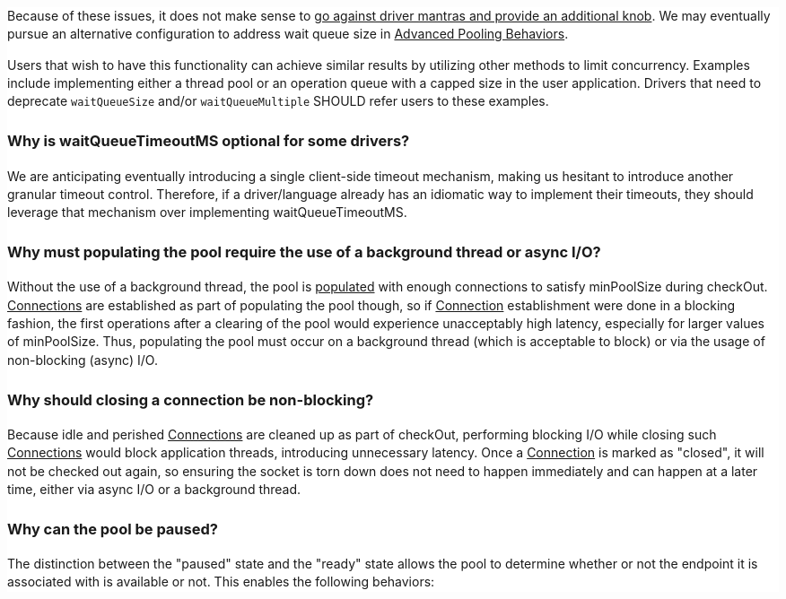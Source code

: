 Because of these issues, it does not make sense to
[go against driver mantras and provide an additional knob](../driver-mantras.md#). We may eventually pursue an
alternative configuration to address wait queue size in [Advanced Pooling Behaviors](#advanced-pooling-behaviors).

Users that wish to have this functionality can achieve similar results by utilizing other methods to limit concurrency.
Examples include implementing either a thread pool or an operation queue with a capped size in the user application.
Drivers that need to deprecate `waitQueueSize` and/or `waitQueueMultiple` SHOULD refer users to these examples.

### Why is waitQueueTimeoutMS optional for some drivers?

We are anticipating eventually introducing a single client-side timeout mechanism, making us hesitant to introduce
another granular timeout control. Therefore, if a driver/language already has an idiomatic way to implement their
timeouts, they should leverage that mechanism over implementing waitQueueTimeoutMS.

### Why must populating the pool require the use of a background thread or async I/O?

Without the use of a background thread, the pool is
[populated](#populating-the-pool-with-a-connection-internal-implementation) with enough connections to satisfy
minPoolSize during checkOut. [Connections](#connection) are established as part of populating the pool though, so if
[Connection](#connection) establishment were done in a blocking fashion, the first operations after a clearing of the
pool would experience unacceptably high latency, especially for larger values of minPoolSize. Thus, populating the pool
must occur on a background thread (which is acceptable to block) or via the usage of non-blocking (async) I/O.

### Why should closing a connection be non-blocking?

Because idle and perished [Connections](#connection) are cleaned up as part of checkOut, performing blocking I/O while
closing such [Connections](#connection) would block application threads, introducing unnecessary latency. Once a
[Connection](#connection) is marked as "closed", it will not be checked out again, so ensuring the socket is torn down
does not need to happen immediately and can happen at a later time, either via async I/O or a background thread.

### Why can the pool be paused?

The distinction between the "paused" state and the "ready" state allows the pool to determine whether or not the
endpoint it is associated with is available or not. This enables the following behaviors:
